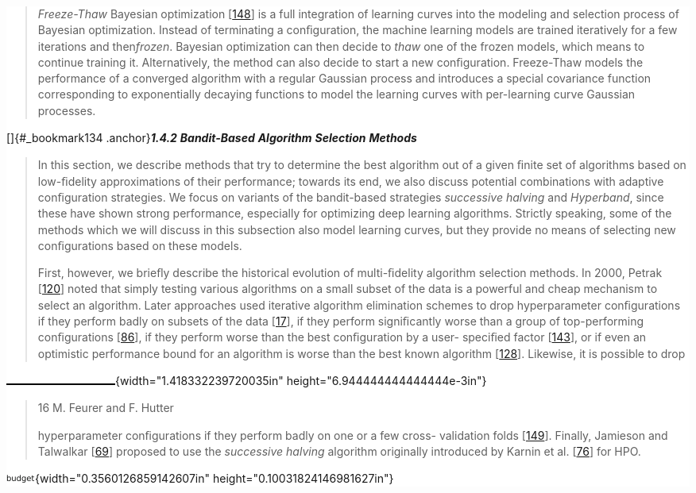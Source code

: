 > *Freeze-Thaw* Bayesian optimization \[[148](#_bookmark133)\] is a full
> integration of learning curves into the modeling and selection process
> of Bayesian optimization. Instead of terminating a conﬁguration, the
> machine learning models are trained iteratively for a few iterations
> and then*frozen*. Bayesian optimization can then decide to *thaw* one
> of the frozen models, which means to continue training it.
> Alternatively, the method can also decide to start a new conﬁguration.
> Freeze-Thaw models the performance of a converged algorithm with a
> regular Gaussian process and introduces a special covariance function
> corresponding to exponentially decaying functions to model the
> learning curves with per-learning curve Gaussian processes.

[]{#_bookmark134 .anchor}***1.4.2*** ***Bandit-Based*** ***Algorithm***
***Selection*** ***Methods***

> In this section, we describe methods that try to determine the best
> algorithm out of a given ﬁnite set of algorithms based on low-ﬁdelity
> approximations of their performance; towards its end, we also discuss
> potential combinations with adaptive conﬁguration strategies. We focus
> on variants of the bandit-based strategies *successive* *halving* and
> *Hyperband*, since these have shown strong performance, especially for
> optimizing deep learning algorithms. Strictly speaking, some of the
> methods which we will discuss in this subsection also model learning
> curves, but they provide no means of selecting new conﬁgurations based
> on these models.
>
> First, however, we brieﬂy describe the historical evolution of
> multi-ﬁdelity algorithm selection methods. In 2000, Petrak
> \[[120](#_bookmark135)\] noted that simply testing various algorithms
> on a small subset of the data is a powerful and cheap mechanism to
> select an algorithm. Later approaches used iterative algorithm
> elimination schemes to drop hyperparameter conﬁgurations if they
> perform badly on subsets of the data \[[17](#_bookmark136)\], if they
> perform signiﬁcantly worse than a group of top-performing
> conﬁgurations \[[86](#_bookmark137)\], if they perform worse than the
> best conﬁguration by a user- speciﬁed factor \[[143](#_bookmark113)\],
> or if even an optimistic performance bound for an algorithm is worse
> than the best known algorithm \[[128](#_bookmark138)\]. Likewise, it
> is possible to drop

![](./images/media/image12.jpeg){width="1.418332239720035in"
height="6.944444444444444e-3in"}

> 16 M. Feurer and F. Hutter
>
> hyperparameter conﬁgurations if they perform badly on one or a few
> cross- validation folds \[[149](#_bookmark33)\]. Finally, Jamieson and
> Talwalkar \[[69](#_bookmark139)\] proposed to use the *successive*
> *halving* algorithm originally introduced by Karnin et al.
> \[[76](#_bookmark140)\] for HPO.

![](./images/media/image65.png){width="0.3560126859142607in"
height="0.10031824146981627in"}
